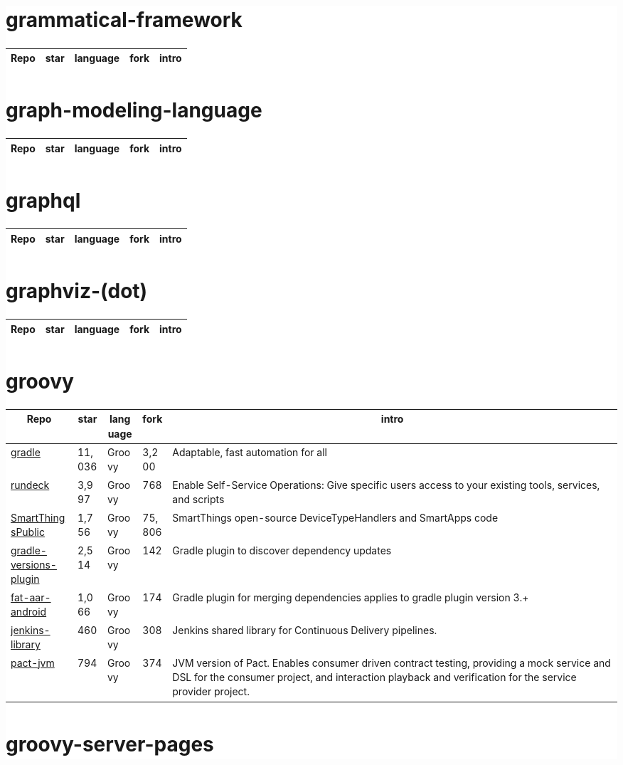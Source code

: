 

# grammatical-framework

Repo|star|language|fork|intro
-|-|-|-|-



# graph-modeling-language

Repo|star|language|fork|intro
-|-|-|-|-



# graphql

Repo|star|language|fork|intro
-|-|-|-|-



# graphviz-(dot)

Repo|star|language|fork|intro
-|-|-|-|-



# groovy

Repo|star|language|fork|intro
-|-|-|-|-
[gradle](https://github.com/gradle/gradle)|11,036|Groovy|3,200|Adaptable, fast automation for all
[rundeck](https://github.com/rundeck/rundeck)|3,997|Groovy|768|Enable Self-Service Operations: Give specific users access to your existing tools, services, and scripts
[SmartThingsPublic](https://github.com/SmartThingsCommunity/SmartThingsPublic)|1,756|Groovy|75,806|SmartThings open-source DeviceTypeHandlers and SmartApps code
[gradle-versions-plugin](https://github.com/ben-manes/gradle-versions-plugin)|2,514|Groovy|142|Gradle plugin to discover dependency updates
[fat-aar-android](https://github.com/kezong/fat-aar-android)|1,066|Groovy|174|Gradle plugin for merging dependencies applies to gradle plugin version 3.+
[jenkins-library](https://github.com/SAP/jenkins-library)|460|Groovy|308|Jenkins shared library for Continuous Delivery pipelines.
[pact-jvm](https://github.com/DiUS/pact-jvm)|794|Groovy|374|JVM version of Pact. Enables consumer driven contract testing, providing a mock service and DSL for the consumer project, and interaction playback and verification for the service provider project.


# groovy-server-pages
